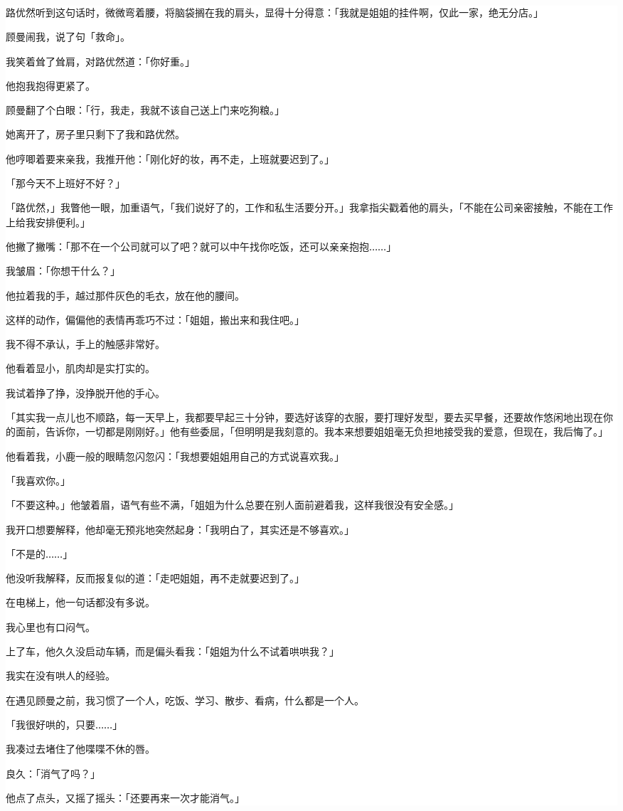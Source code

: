 路优然听到这句话时，微微弯着腰，将脑袋搁在我的肩头，显得十分得意：「我就是姐姐的挂件啊，仅此一家，绝无分店。」

顾曼闹我，说了句「救命」。

我笑着耸了耸肩，对路优然道：「你好重。」

他抱我抱得更紧了。

顾曼翻了个白眼：「行，我走，我就不该自己送上门来吃狗粮。」

她离开了，房子里只剩下了我和路优然。

他哼唧着要来亲我，我推开他：「刚化好的妆，再不走，上班就要迟到了。」

「那今天不上班好不好？」

「路优然，」我瞥他一眼，加重语气，「我们说好了的，工作和私生活要分开。」我拿指尖戳着他的肩头，「不能在公司亲密接触，不能在工作上给我安排便利。」

他撇了撇嘴：「那不在一个公司就可以了吧？就可以中午找你吃饭，还可以亲亲抱抱……」

我皱眉：「你想干什么？」

他拉着我的手，越过那件灰色的毛衣，放在他的腰间。

这样的动作，偏偏他的表情再乖巧不过：「姐姐，搬出来和我住吧。」

我不得不承认，手上的触感非常好。

他看着显小，肌肉却是实打实的。

我试着挣了挣，没挣脱开他的手心。

「其实我一点儿也不顺路，每一天早上，我都要早起三十分钟，要选好该穿的衣服，要打理好发型，要去买早餐，还要故作悠闲地出现在你的面前，告诉你，一切都是刚刚好。」他有些委屈，「但明明是我刻意的。我本来想要姐姐毫无负担地接受我的爱意，但现在，我后悔了。」

他看着我，小鹿一般的眼睛忽闪忽闪：「我想要姐姐用自己的方式说喜欢我。」

「我喜欢你。」

「不要这种。」他皱着眉，语气有些不满，「姐姐为什么总要在别人面前避着我，这样我很没有安全感。」

我开口想要解释，他却毫无预兆地突然起身：「我明白了，其实还是不够喜欢。」

「不是的……」

他没听我解释，反而报复似的道：「走吧姐姐，再不走就要迟到了。」

在电梯上，他一句话都没有多说。

我心里也有口闷气。

上了车，他久久没启动车辆，而是偏头看我：「姐姐为什么不试着哄哄我？」

我实在没有哄人的经验。

在遇见顾曼之前，我习惯了一个人，吃饭、学习、散步、看病，什么都是一个人。

「我很好哄的，只要……」

我凑过去堵住了他喋喋不休的唇。

良久：「消气了吗？」

他点了点头，又摇了摇头：「还要再来一次才能消气。」
